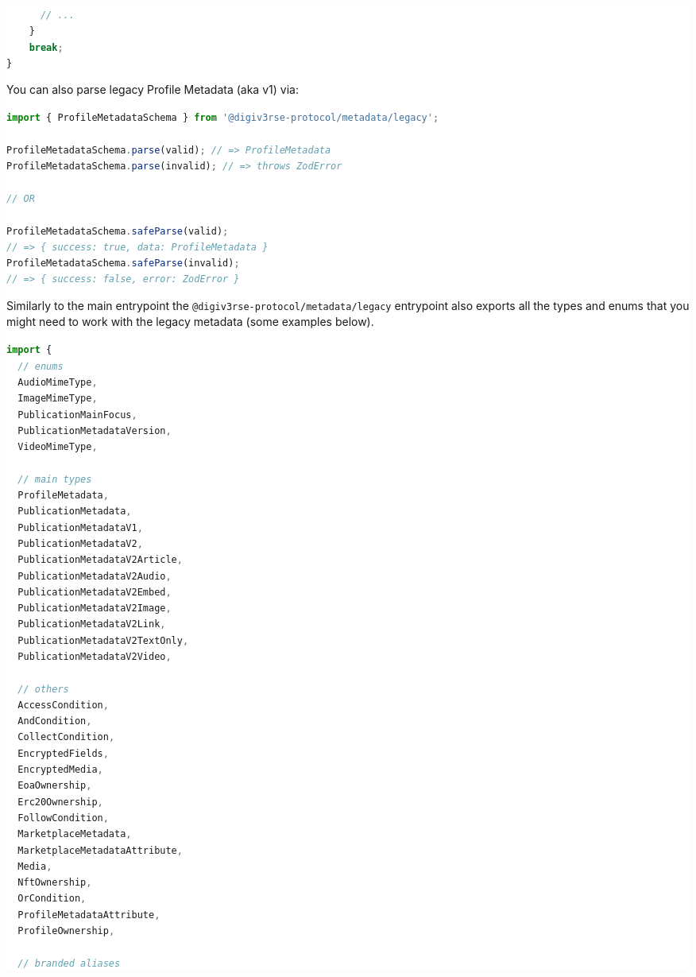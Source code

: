 ```ts
      // ...
    }
    break;
}
```

You can also parse legacy Profile Metadata (aka v1) via:

```ts
import { ProfileMetadataSchema } from '@digiv3rse-protocol/metadata/legacy';

ProfileMetadataSchema.parse(valid); // => ProfileMetadata
ProfileMetadataSchema.parse(invalid); // => throws ZodError

// OR

ProfileMetadataSchema.safeParse(valid);
// => { success: true, data: ProfileMetadata }
ProfileMetadataSchema.safeParse(invalid);
// => { success: false, error: ZodError }
```

Similarly to the main entrypoint the `@digiv3rse-protocol/metadata/legacy` entrypoint also exports all the types and enums that you might need to work with the legacy metadata (some examples below).

```ts
import {
  // enums
  AudioMimeType,
  ImageMimeType,
  PublicationMainFocus,
  PublicationMetadataVersion,
  VideoMimeType,

  // main types
  ProfileMetadata,
  PublicationMetadata,
  PublicationMetadataV1,
  PublicationMetadataV2,
  PublicationMetadataV2Article,
  PublicationMetadataV2Audio,
  PublicationMetadataV2Embed,
  PublicationMetadataV2Image,
  PublicationMetadataV2Link,
  PublicationMetadataV2TextOnly,
  PublicationMetadataV2Video,

  // others
  AccessCondition,
  AndCondition,
  CollectCondition,
  EncryptedFields,
  EncryptedMedia,
  EoaOwnership,
  Erc20Ownership,
  FollowCondition,
  MarketplaceMetadata,
  MarketplaceMetadataAttribute,
  Media,
  NftOwnership,
  OrCondition,
  ProfileMetadataAttribute,
  ProfileOwnership,

  // branded aliases
```
